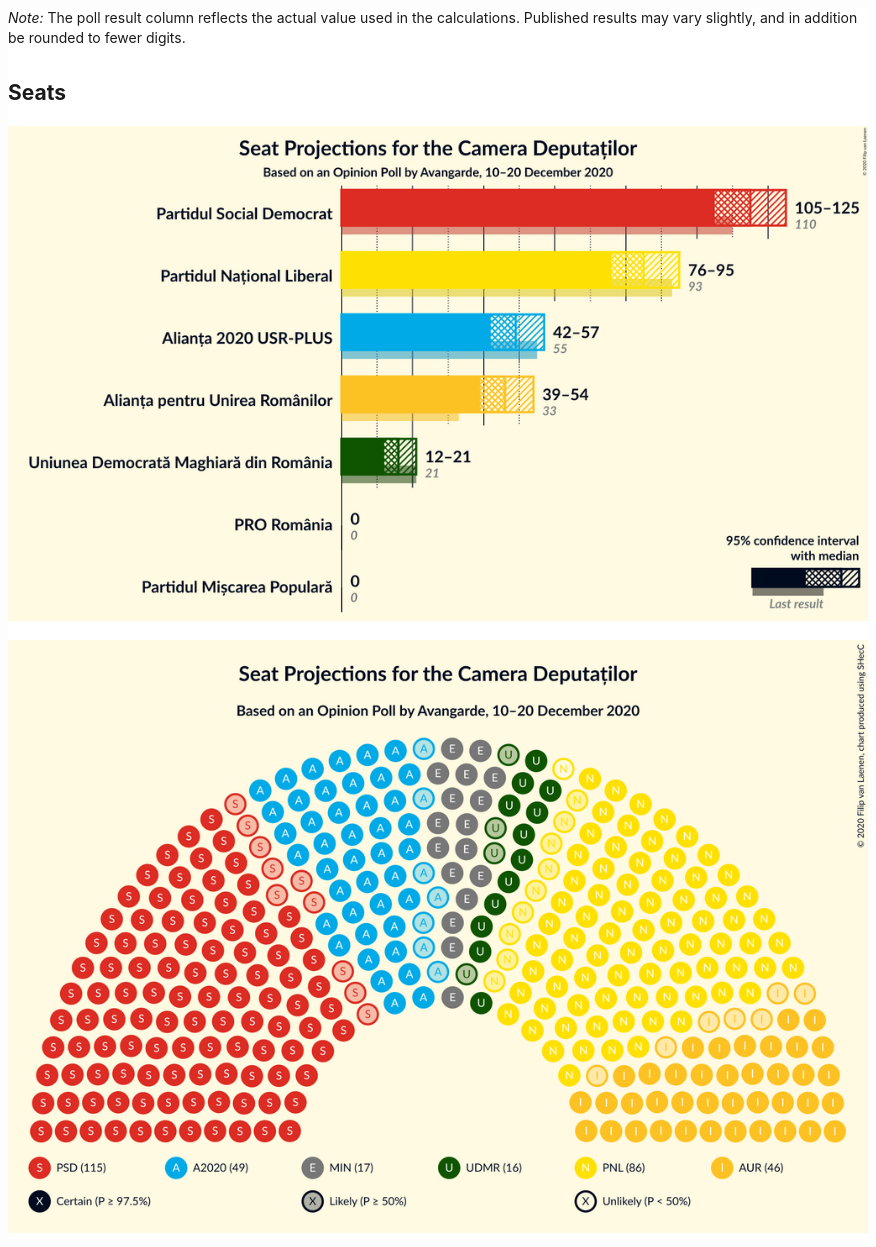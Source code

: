*Note:* The poll result column reflects the actual value used in the calculations. Published results may vary slightly, and in addition be rounded to fewer digits.

## Seats

![Graph with seats not yet produced](2020-12-20-Avangarde-seats.png "Seats")

![Graph with seating plan not yet produced](2020-12-20-Avangarde-seating-plan.png "Seating Plan")
